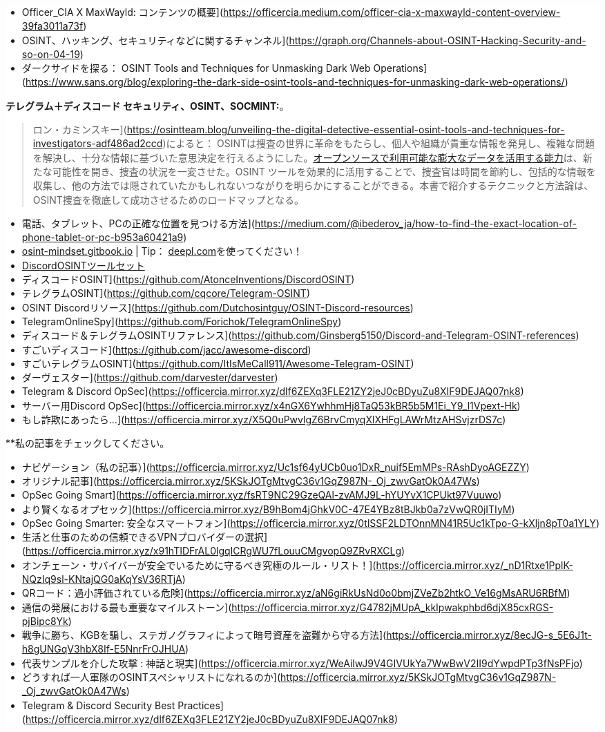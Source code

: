 - Officer_CIA X MaxWayld: コンテンツの概要](https://officercia.medium.com/officer-cia-x-maxwayld-content-overview-39fa3011a73f)
- OSINT、ハッキング、セキュリティなどに関するチャンネル](https://graph.org/Channels-about-OSINT-Hacking-Security-and-so-on-04-19)
- ダークサイドを探る： OSINT Tools and Techniques for Unmasking Dark Web Operations](https://www.sans.org/blog/exploring-the-dark-side-osint-tools-and-techniques-for-unmasking-dark-web-operations/)

**テレグラム＋ディスコード セキュリティ、OSINT、SOCMINT:**。

 > ロン・カミンスキー](https://osintteam.blog/unveiling-the-digital-detective-essential-osint-tools-and-techniques-for-investigators-adf486ad2ccd)によると： OSINTは捜査の世界に革命をもたらし、個人や組織が貴重な情報を発見し、複雑な問題を解決し、十分な情報に基づいた意思決定を行えるようにした。[オープンソースで利用可能な膨大なデータを活用する能力](https://osintteam.blog/unveiling-the-digital-detective-essential-osint-tools-and-techniques-for-investigators-adf486ad2ccd)は、新たな可能性を開き、捜査の状況を一変させた。OSINT ツールを効果的に活用することで、捜査官は時間を節約し、包括的な情報を収集し、他の方法では隠されていたかもしれないつながりを明らかにすることができる。本書で紹介するテクニックと方法論は、OSINT捜査を徹底して成功させるためのロードマップとなる。

- 電話、タブレット、PCの正確な位置を見つける方法](https://medium.com/@ibederov_ja/how-to-find-the-exact-location-of-phone-tablet-or-pc-b953a60421a9)
- [osint-mindset.gitbook.io](https://osint-mindset.gitbook.io) | Tip： [deepl.com](https://www.deepl.com/translator)を使ってください！
- [DiscordOSINTツールセット](https://telegra.ph/Discord-OSINT-Toolset-04-11)
- ディスコードOSINT](https://github.com/AtonceInventions/DiscordOSINT)
- テレグラムOSINT](https://github.com/cqcore/Telegram-OSINT)
- OSINT Discordリソース](https://github.com/Dutchosintguy/OSINT-Discord-resources)
- TelegramOnlineSpy](https://github.com/Forichok/TelegramOnlineSpy)
- ディスコード＆テレグラムOSINTリファレンス](https://github.com/Ginsberg5150/Discord-and-Telegram-OSINT-references)
- すごいディスコード](https://github.com/jacc/awesome-discord)
- すごいテレグラムOSINT](https://github.com/ItIsMeCall911/Awesome-Telegram-OSINT)
- ダーヴェスター](https://github.com/darvester/darvester)
- Telegram & Discord OpSec](https://officercia.mirror.xyz/dlf6ZEXq3FLE21ZY2jeJ0cBDyuZu8XIF9DEJAQ07nk8)
- サーバー用Discord OpSec](https://officercia.mirror.xyz/x4nGX6YwhhmHj8TaQ53kBR5b5M1Ei_Y9_l1Vpext-Hk)
- もし詐欺にあったら...](https://officercia.mirror.xyz/X5Q0uPwvlgZ6BrvCmyqXlXHFgLAWrMtzAHSvjzrDS7c)

**私の記事をチェックしてください。

- ナビゲーション（私の記事）](https://officercia.mirror.xyz/Uc1sf64yUCb0uo1DxR_nuif5EmMPs-RAshDyoAGEZZY)
- オリジナル記事](https://officercia.mirror.xyz/5KSkJOTgMtvgC36v1GqZ987N-_Oj_zwvGatOk0A47Ws)
- OpSec Going Smart](https://officercia.mirror.xyz/fsRT9NC29GzeQAl-zvAMJ9L-hYUYvX1CPUkt97Vuuwo)
- より賢くなるオプセック](https://officercia.mirror.xyz/B9hBom4jGhkV0C-47E4YBz8tBJkb0a7zVwQR0jITIyM)
- OpSec Going Smarter: 安全なスマートフォン](https://officercia.mirror.xyz/0tlSSF2LDTOnnMN41R5Uc1kTpo-G-kXljn8pT0a1YLY)
- 生活と仕事のための信頼できるVPNプロバイダーの選択](https://officercia.mirror.xyz/x91hTIDFrAL0lgqICRgWU7fLouuCMgvopQ9ZRvRXCLg)
- オンチェーン・サバイバーが安全でいるために守るべき究極のルール・リスト！](https://officercia.mirror.xyz/_nD1Rtxe1PplK-NQzIq9sl-KNtajQG0aKqYsV36RTjA)
- QRコード：過小評価されている危険](https://officercia.mirror.xyz/aN6giRkUsNd0o0bmjZVeZb2htkO_Ve16gMsARU6RBfM)
- 通信の発展における最も重要なマイルストーン](https://officercia.mirror.xyz/G4782jMUpA_kkIpwakphbd6djX85cxRGS-pjBipc8Yk)
- 戦争に勝ち、KGBを騙し、ステガノグラフィによって暗号資産を盗難から守る方法](https://officercia.mirror.xyz/8ecJG-s_5E6J1t-h8gUNGqV3hbX8If-E5NnrFrOJHUA)
- 代表サンプルを介した攻撃 : 神話と現実](https://officercia.mirror.xyz/WeAilwJ9V4GIVUkYa7WwBwV2II9dYwpdPTp3fNsPFjo)
- どうすれば一人軍隊のOSINTスペシャリストになれるのか](https://officercia.mirror.xyz/5KSkJOTgMtvgC36v1GqZ987N-_Oj_zwvGatOk0A47Ws)
- Telegram & Discord Security Best Practices](https://officercia.mirror.xyz/dlf6ZEXq3FLE21ZY2jeJ0cBDyuZu8XIF9DEJAQ07nk8)
